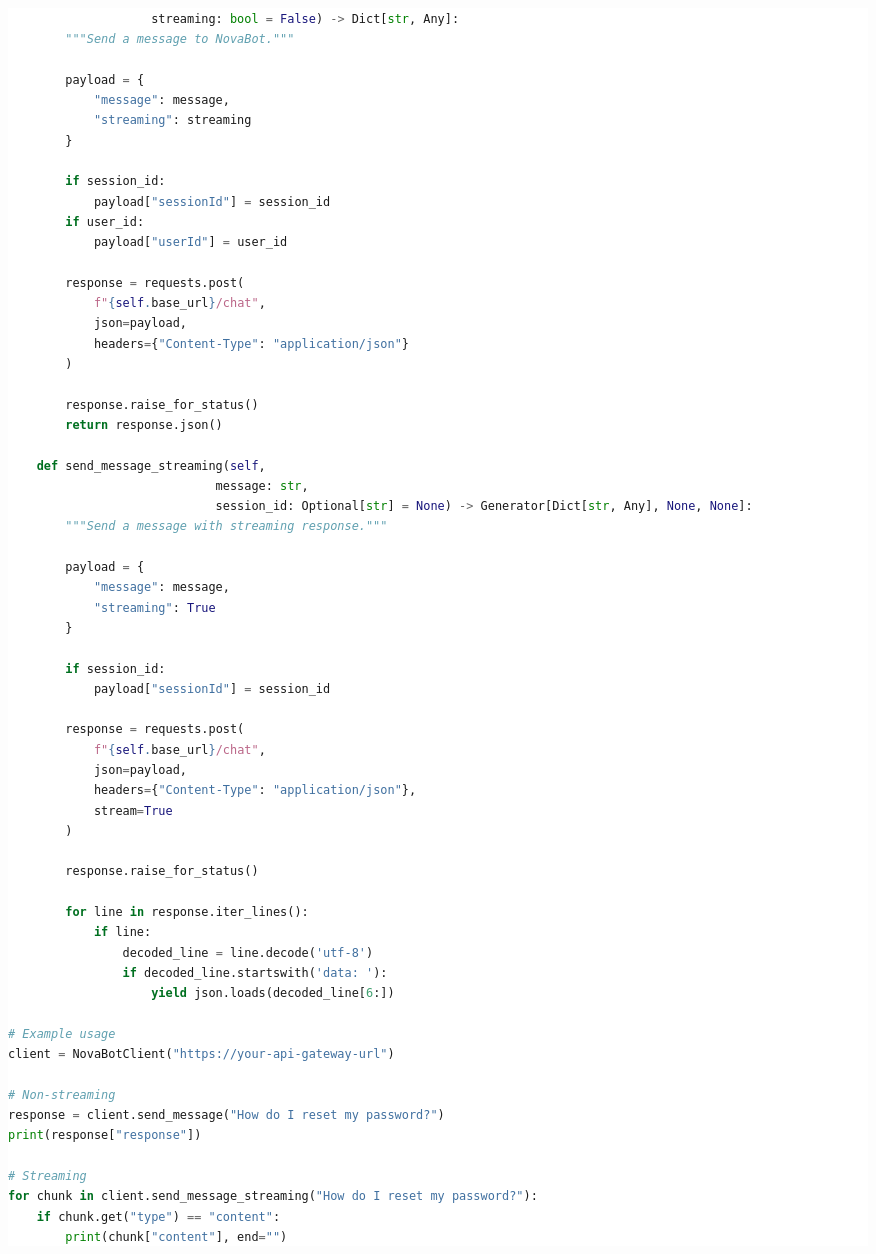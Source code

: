 ```python
                    streaming: bool = False) -> Dict[str, Any]:
        """Send a message to NovaBot."""
        
        payload = {
            "message": message,
            "streaming": streaming
        }
        
        if session_id:
            payload["sessionId"] = session_id
        if user_id:
            payload["userId"] = user_id
        
        response = requests.post(
            f"{self.base_url}/chat",
            json=payload,
            headers={"Content-Type": "application/json"}
        )
        
        response.raise_for_status()
        return response.json()
    
    def send_message_streaming(self, 
                             message: str,
                             session_id: Optional[str] = None) -> Generator[Dict[str, Any], None, None]:
        """Send a message with streaming response."""
        
        payload = {
            "message": message,
            "streaming": True
        }
        
        if session_id:
            payload["sessionId"] = session_id
        
        response = requests.post(
            f"{self.base_url}/chat",
            json=payload,
            headers={"Content-Type": "application/json"},
            stream=True
        )
        
        response.raise_for_status()
        
        for line in response.iter_lines():
            if line:
                decoded_line = line.decode('utf-8')
                if decoded_line.startswith('data: '):
                    yield json.loads(decoded_line[6:])

# Example usage
client = NovaBotClient("https://your-api-gateway-url")

# Non-streaming
response = client.send_message("How do I reset my password?")
print(response["response"])

# Streaming
for chunk in client.send_message_streaming("How do I reset my password?"):
    if chunk.get("type") == "content":
        print(chunk["content"], end="")
```